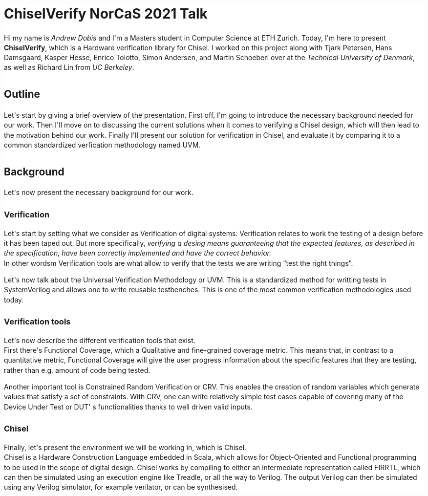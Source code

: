 # ChiselVerify NorCaS 2021 Talk  
Hi my name is _Andrew Dobis_ and I'm a Masters student in Computer Science at ETH Zurich. Today, I'm here to present __ChiselVerify__, which is a Hardware verification library for Chisel. I worked on this project along with Tjark Petersen, Hans Damsgaard, Kasper Hesse, Enrico Tolotto, Simon Andersen, 
and Martin Schoeberl over at the _Technical University of Denmark_, as well as Richard Lin from _UC Berkeley_. 
  
## Outline  
Let's start by giving a brief overview of the presentation. First off, I'm going to introduce the necessary background needed for our work. Then I'll move on to discussing the current solutions when it comes to verifying a Chisel design, which will then lead to the motivation behind our work. Finally I'll present our solution for verification in Chisel, and evaluate it by comparing it to a common standardized verfication methodology named UVM.   
  
## Background  
Let's now present the necessary background for our work.  

### Verification  
Let's start by setting what we consider as Verification of digital systems:
Verification relates to work the testing of a design before it has been taped out. But more specifically, _verifying a desing means guaranteeing that the expected features, as described in the specification, have been correctly implemented and have the correct behavior._   
In other wordsm Verification tools are what allow to verify that the tests we are writing “test the right things”.  
  
Let's now talk about the Universal Verification Methodology or UVM. This is a standardized method for writting tests in SystemVerilog and allows one to write reusable testbenches. This is one of the most common verification methodologies used today.   
  
### Verification tools  
Let's now describe the different verification tools that exist.   
First there's Functional Coverage, which a Qualitative and fine-grained coverage metric. This means that, in contrast to a quantitative metric, Functional Coverage will give the user progress information about the specific features that they are testing, rather than e.g. amount of code being tested.  
  
Another important tool is Constrained Random Verification or CRV. This enables the creation of random variables which generate values that satisfy a set of constraints. With CRV, one can write relatively simple test cases capable of covering many of the Device Under Test or DUT' s functionalities thanks to well driven valid inputs.  
  
### Chisel   
Finally, let's present the environment we will be working in, which is Chisel.  
Chisel is a Hardware Construction Language embedded in Scala, which allows for Object-Oriented and Functional programming to be used in the scope of digital design. Chisel works by compiling to either an intermediate representation called FIRRTL, which can then be simulated using an execution engine like Treadle, or all the way to Verilog. The output Verilog can then be simulated using any Verilog simulator, for example verilator, or can be synthesised.
  